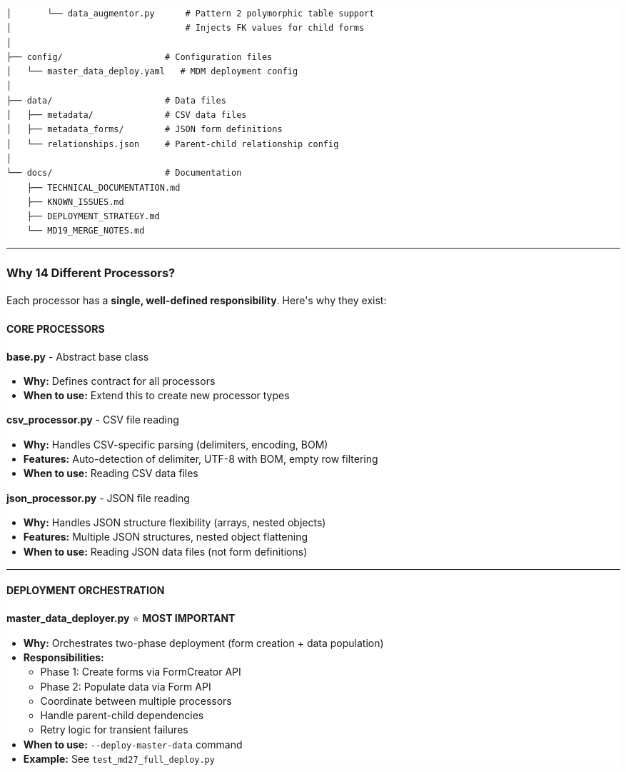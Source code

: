 ```
│       └── data_augmentor.py      # Pattern 2 polymorphic table support
│                                  # Injects FK values for child forms
│
├── config/                    # Configuration files
│   └── master_data_deploy.yaml   # MDM deployment config
│
├── data/                      # Data files
│   ├── metadata/              # CSV data files
│   ├── metadata_forms/        # JSON form definitions
│   └── relationships.json     # Parent-child relationship config
│
└── docs/                      # Documentation
    ├── TECHNICAL_DOCUMENTATION.md
    ├── KNOWN_ISSUES.md
    ├── DEPLOYMENT_STRATEGY.md
    └── MD19_MERGE_NOTES.md
```

---

### Why 14 Different Processors?

Each processor has a **single, well-defined responsibility**. Here's why they exist:

#### CORE PROCESSORS

**base.py** - Abstract base class
- **Why:** Defines contract for all processors
- **When to use:** Extend this to create new processor types

**csv_processor.py** - CSV file reading
- **Why:** Handles CSV-specific parsing (delimiters, encoding, BOM)
- **Features:** Auto-detection of delimiter, UTF-8 with BOM, empty row filtering
- **When to use:** Reading CSV data files

**json_processor.py** - JSON file reading
- **Why:** Handles JSON structure flexibility (arrays, nested objects)
- **Features:** Multiple JSON structures, nested object flattening
- **When to use:** Reading JSON data files (not form definitions)

---

#### DEPLOYMENT ORCHESTRATION

**master_data_deployer.py** ⭐ **MOST IMPORTANT**
- **Why:** Orchestrates two-phase deployment (form creation + data population)
- **Responsibilities:**
  - Phase 1: Create forms via FormCreator API
  - Phase 2: Populate data via Form API
  - Coordinate between multiple processors
  - Handle parent-child dependencies
  - Retry logic for transient failures
- **When to use:** `--deploy-master-data` command
- **Example:** See `test_md27_full_deploy.py`
